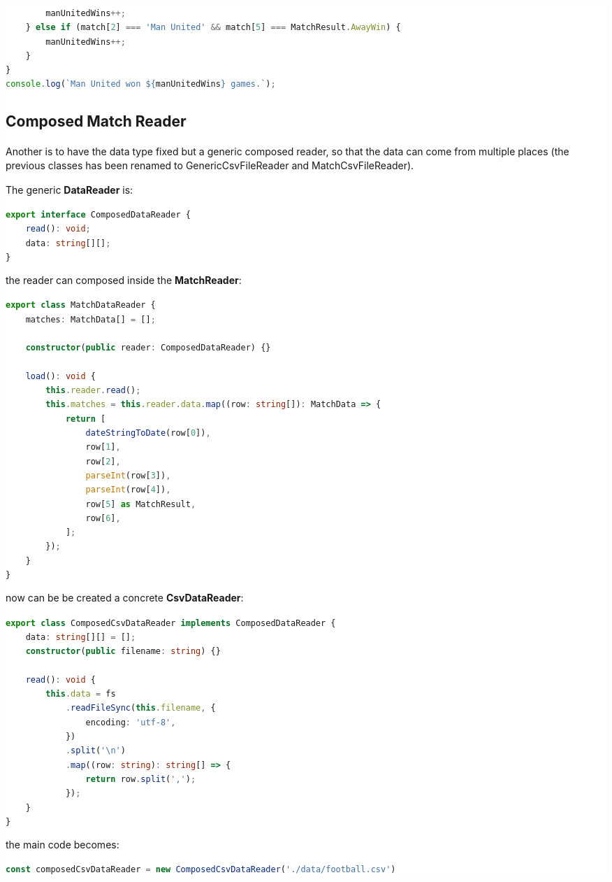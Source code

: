 ```typescript
        manUnitedWins++;
    } else if (match[2] === 'Man United' && match[5] === MatchResult.AwayWin) {
        manUnitedWins++;
    }
}
console.log(`Man United won ${manUnitedWins} games.`);
```

## Composed Match Reader

Another is to have the data type fixed but a generic composed reader, 
so that the data can come from multiple places 
(the previous classes has been renamed to GenericCsvFileReader and MatchCsvFileReader).

The generic **DataReader** is:
```typescript
export interface ComposedDataReader {
    read(): void;
    data: string[][];
}
```
the reader can composed inside the **MatchReader**:
```typescript
export class MatchDataReader {
    matches: MatchData[] = [];

    constructor(public reader: ComposedDataReader) {}

    load(): void {
        this.reader.read();
        this.matches = this.reader.data.map((row: string[]): MatchData => {
            return [
                dateStringToDate(row[0]),
                row[1],
                row[2],
                parseInt(row[3]),
                parseInt(row[4]),
                row[5] as MatchResult,
                row[6],
            ];
        });
    }
}
```
now can be be created a concrete **CsvDataReader**:
```typescript
export class ComposedCsvDataReader implements ComposedDataReader {
    data: string[][] = [];
    constructor(public filename: string) {}

    read(): void {
        this.data = fs
            .readFileSync(this.filename, {
                encoding: 'utf-8',
            })
            .split('\n')
            .map((row: string): string[] => {
                return row.split(',');
            });
    }
}
```
the main code becomes:
```typescript
const composedCsvDataReader = new ComposedCsvDataReader('./data/football.csv')
```